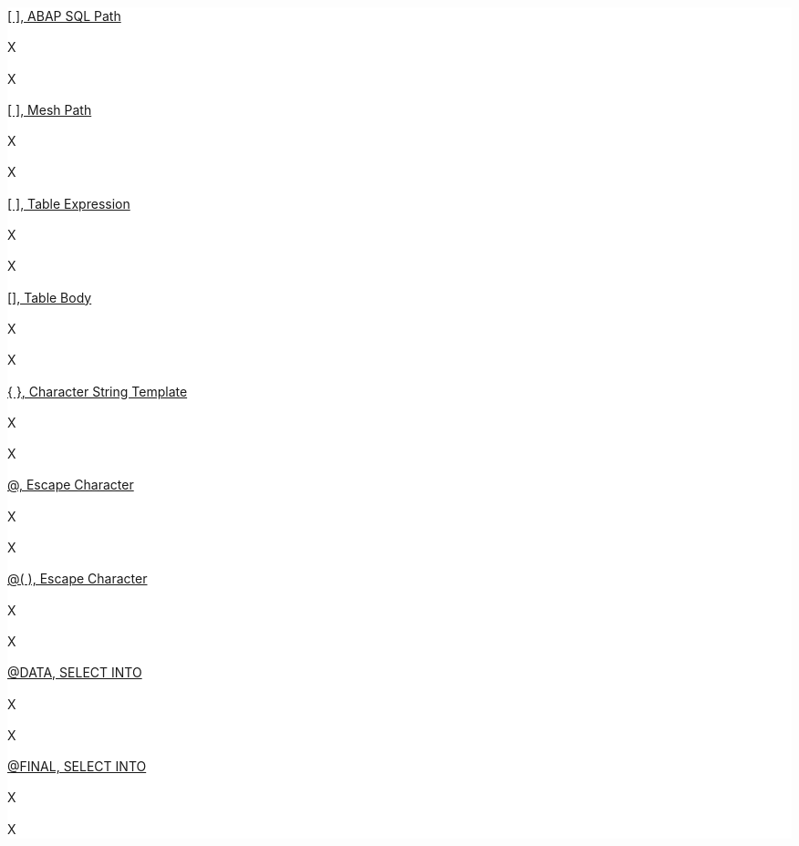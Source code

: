 [\[ \], ABAP SQL Path](https://help.sap.com/doc/abapdocu_758_index_htm/7.58/en-US/abenabap_sql_path_filter.htm)

X

X

[\[ \], Mesh Path](https://help.sap.com/doc/abapdocu_758_index_htm/7.58/en-US/abenmesh_path_assoc.htm)

X

X

[\[ \], Table Expression](https://help.sap.com/doc/abapdocu_758_index_htm/7.58/en-US/abentable_expressions.htm)

X

X

[\[\], Table Body](https://help.sap.com/doc/abapdocu_758_index_htm/7.58/en-US/abendata_objects_usage_reading.htm)

X

X

[{ }, Character String Template](https://help.sap.com/doc/abapdocu_758_index_htm/7.58/en-US/abenstring_templates_expressions.htm)

X

X

[@, Escape Character](https://help.sap.com/doc/abapdocu_758_index_htm/7.58/en-US/abenabap_sql_host_variables.htm)

X

X

[@( ), Escape Character](https://help.sap.com/doc/abapdocu_758_index_htm/7.58/en-US/abenabap_sql_host_expressions.htm)

X

X

[@DATA, SELECT INTO](https://help.sap.com/doc/abapdocu_758_index_htm/7.58/en-US/abapselect_into_target.htm)

X

X

[@FINAL, SELECT INTO](https://help.sap.com/doc/abapdocu_758_index_htm/7.58/en-US/abapselect_into_target.htm)

X

X
